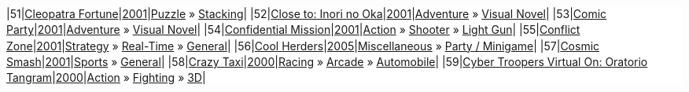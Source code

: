 |51|<a href="https://gamefaqs.gamespot.com/dreamcast/581548-cleopatra-fortune" target="_blank" rel="noopener noreferrer">Cleopatra Fortune</a>|<a href="https://gamefaqs.gamespot.com/dreamcast/581548-cleopatra-fortune/data" target="_blank" rel="noopener noreferrer">2001</a>|<a href="https://gamefaqs.gamespot.com/dreamcast/category/173-puzzle" target="_blank" rel="noopener noreferrer">Puzzle</a> &raquo; <a href="https://gamefaqs.gamespot.com/dreamcast/category/284-puzzle-stacking" target="_blank" rel="noopener noreferrer">Stacking</a>|
|52|<a href="https://gamefaqs.gamespot.com/dreamcast/580278-close-to-inori-no-oka" target="_blank" rel="noopener noreferrer">Close to: Inori no Oka</a>|<a href="https://gamefaqs.gamespot.com/dreamcast/580278-close-to-inori-no-oka/data" target="_blank" rel="noopener noreferrer">2001</a>|<a href="https://gamefaqs.gamespot.com/dreamcast/category/50-adventure" target="_blank" rel="noopener noreferrer">Adventure</a> &raquo; <a href="https://gamefaqs.gamespot.com/dreamcast/category/294-adventure-visual-novel" target="_blank" rel="noopener noreferrer">Visual Novel</a>|
|53|<a href="https://gamefaqs.gamespot.com/dreamcast/579251-comic-party" target="_blank" rel="noopener noreferrer">Comic Party</a>|<a href="https://gamefaqs.gamespot.com/dreamcast/579251-comic-party/data" target="_blank" rel="noopener noreferrer">2001</a>|<a href="https://gamefaqs.gamespot.com/dreamcast/category/50-adventure" target="_blank" rel="noopener noreferrer">Adventure</a> &raquo; <a href="https://gamefaqs.gamespot.com/dreamcast/category/294-adventure-visual-novel" target="_blank" rel="noopener noreferrer">Visual Novel</a>|
|54|<a href="https://gamefaqs.gamespot.com/dreamcast/431736-confidential-mission" target="_blank" rel="noopener noreferrer">Confidential Mission</a>|<a href="https://gamefaqs.gamespot.com/dreamcast/431736-confidential-mission/data" target="_blank" rel="noopener noreferrer">2001</a>|<a href="https://gamefaqs.gamespot.com/dreamcast/category/54-action" target="_blank" rel="noopener noreferrer">Action</a> &raquo; <a href="https://gamefaqs.gamespot.com/dreamcast/category/55-action-shooter" target="_blank" rel="noopener noreferrer">Shooter</a> &raquo; <a href="https://gamefaqs.gamespot.com/dreamcast/category/239-action-shooter-light-gun" target="_blank" rel="noopener noreferrer">Light Gun</a>|
|55|<a href="https://gamefaqs.gamespot.com/dreamcast/468716-conflict-zone" target="_blank" rel="noopener noreferrer">Conflict Zone</a>|<a href="https://gamefaqs.gamespot.com/dreamcast/468716-conflict-zone/data" target="_blank" rel="noopener noreferrer">2001</a>|<a href="https://gamefaqs.gamespot.com/dreamcast/category/45-strategy" target="_blank" rel="noopener noreferrer">Strategy</a> &raquo; <a href="https://gamefaqs.gamespot.com/dreamcast/category/58-strategy-real-time" target="_blank" rel="noopener noreferrer">Real-Time</a> &raquo; <a href="https://gamefaqs.gamespot.com/dreamcast/category/301-strategy-real-time-general" target="_blank" rel="noopener noreferrer">General</a>|
|56|<a href="https://gamefaqs.gamespot.com/dreamcast/981274-cool-herders" target="_blank" rel="noopener noreferrer">Cool Herders</a>|<a href="https://gamefaqs.gamespot.com/dreamcast/981274-cool-herders/data" target="_blank" rel="noopener noreferrer">2005</a>|<a href="https://gamefaqs.gamespot.com/dreamcast/category/49-miscellaneous" target="_blank" rel="noopener noreferrer">Miscellaneous</a> &raquo; <a href="https://gamefaqs.gamespot.com/dreamcast/category/181-miscellaneous-party-minigame" target="_blank" rel="noopener noreferrer">Party / Minigame</a>|
|57|<a href="https://gamefaqs.gamespot.com/dreamcast/476503-cosmic-smash" target="_blank" rel="noopener noreferrer">Cosmic Smash</a>|<a href="https://gamefaqs.gamespot.com/dreamcast/476503-cosmic-smash/data" target="_blank" rel="noopener noreferrer">2001</a>|<a href="https://gamefaqs.gamespot.com/dreamcast/category/43-sports" target="_blank" rel="noopener noreferrer">Sports</a> &raquo; <a href="https://gamefaqs.gamespot.com/dreamcast/category/254-sports-general" target="_blank" rel="noopener noreferrer">General</a>|
|58|<a href="https://gamefaqs.gamespot.com/dreamcast/196990-crazy-taxi" target="_blank" rel="noopener noreferrer">Crazy Taxi</a>|<a href="https://gamefaqs.gamespot.com/dreamcast/196990-crazy-taxi/data" target="_blank" rel="noopener noreferrer">2000</a>|<a href="https://gamefaqs.gamespot.com/dreamcast/category/47-racing" target="_blank" rel="noopener noreferrer">Racing</a> &raquo; <a href="https://gamefaqs.gamespot.com/dreamcast/category/314-racing-arcade" target="_blank" rel="noopener noreferrer">Arcade</a> &raquo; <a href="https://gamefaqs.gamespot.com/dreamcast/category/232-racing-arcade-automobile" target="_blank" rel="noopener noreferrer">Automobile</a>|
|59|<a href="https://gamefaqs.gamespot.com/dreamcast/256512-cyber-troopers-virtual-on-oratorio-tangram" target="_blank" rel="noopener noreferrer">Cyber Troopers Virtual On: Oratorio Tangram</a>|<a href="https://gamefaqs.gamespot.com/dreamcast/256512-cyber-troopers-virtual-on-oratorio-tangram/data" target="_blank" rel="noopener noreferrer">2000</a>|<a href="https://gamefaqs.gamespot.com/dreamcast/category/54-action" target="_blank" rel="noopener noreferrer">Action</a> &raquo; <a href="https://gamefaqs.gamespot.com/dreamcast/category/57-action-fighting" target="_blank" rel="noopener noreferrer">Fighting</a> &raquo; <a href="https://gamefaqs.gamespot.com/dreamcast/category/87-action-fighting-3d" target="_blank" rel="noopener noreferrer">3D</a>|